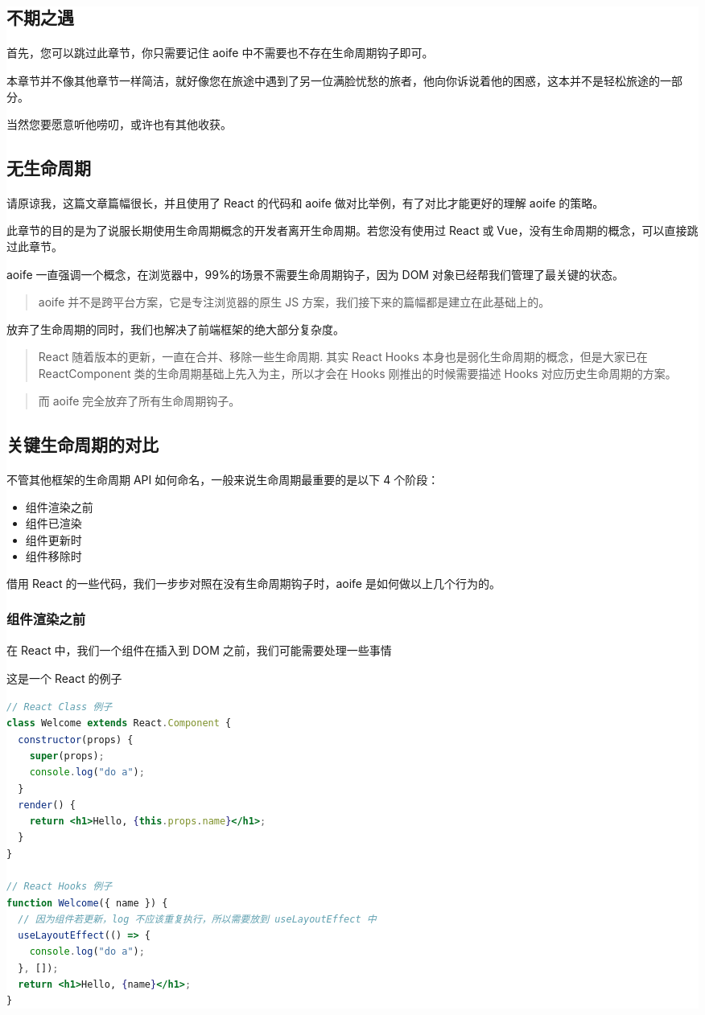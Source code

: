 ## 不期之遇

首先，您可以跳过此章节，你只需要记住 aoife 中不需要也不存在生命周期钩子即可。

本章节并不像其他章节一样简洁，就好像您在旅途中遇到了另一位满脸忧愁的旅者，他向你诉说着他的困惑，这本并不是轻松旅途的一部分。

当然您要愿意听他唠叨，或许也有其他收获。

## 无生命周期

请原谅我，这篇文章篇幅很长，并且使用了 React 的代码和 aoife 做对比举例，有了对比才能更好的理解 aoife 的策略。

此章节的目的是为了说服长期使用生命周期概念的开发者离开生命周期。若您没有使用过 React 或 Vue，没有生命周期的概念，可以直接跳过此章节。

aoife 一直强调一个概念，在浏览器中，99%的场景不需要生命周期钩子，因为 DOM 对象已经帮我们管理了最关键的状态。

> aoife 并不是跨平台方案，它是专注浏览器的原生 JS 方案，我们接下来的篇幅都是建立在此基础上的。

放弃了生命周期的同时，我们也解决了前端框架的绝大部分复杂度。

> React 随着版本的更新，一直在合并、移除一些生命周期. 其实 React Hooks 本身也是弱化生命周期的概念，但是大家已在 ReactComponent 类的生命周期基础上先入为主，所以才会在 Hooks 刚推出的时候需要描述 Hooks 对应历史生命周期的方案。

> 而 aoife 完全放弃了所有生命周期钩子。

## 关键生命周期的对比

不管其他框架的生命周期 API 如何命名，一般来说生命周期最重要的是以下 4 个阶段：

- 组件渲染之前
- 组件已渲染
- 组件更新时
- 组件移除时

借用 React 的一些代码，我们一步步对照在没有生命周期钩子时，aoife 是如何做以上几个行为的。

### 组件渲染之前

在 React 中，我们一个组件在插入到 DOM 之前，我们可能需要处理一些事情

这是一个 React 的例子

```jsx
// React Class 例子
class Welcome extends React.Component {
  constructor(props) {
    super(props);
    console.log("do a");
  }
  render() {
    return <h1>Hello, {this.props.name}</h1>;
  }
}

// React Hooks 例子
function Welcome({ name }) {
  // 因为组件若更新，log 不应该重复执行，所以需要放到 useLayoutEffect 中
  useLayoutEffect(() => {
    console.log("do a");
  }, []);
  return <h1>Hello, {name}</h1>;
}
```
